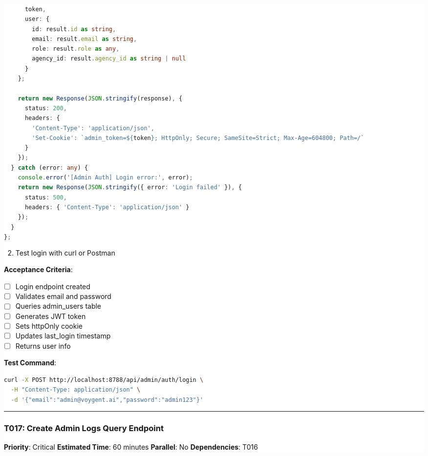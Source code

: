    ```typescript
         token,
         user: {
           id: result.id as string,
           email: result.email as string,
           role: result.role as any,
           agency_id: result.agency_id as string | null
         }
       };

       return new Response(JSON.stringify(response), {
         status: 200,
         headers: {
           'Content-Type': 'application/json',
           'Set-Cookie': `admin_token=${token}; HttpOnly; Secure; SameSite=Strict; Max-Age=604800; Path=/`
         }
       });
     } catch (error: any) {
       console.error('[Admin Auth] Login error:', error);
       return new Response(JSON.stringify({ error: 'Login failed' }), {
         status: 500,
         headers: { 'Content-Type': 'application/json' }
       });
     }
   };
   ```
2. Test login with curl or Postman

**Acceptance Criteria**:
- [ ] Login endpoint created
- [ ] Validates email and password
- [ ] Queries admin_users table
- [ ] Generates JWT token
- [ ] Sets httpOnly cookie
- [ ] Updates last_login timestamp
- [ ] Returns user info

**Test Command**:
```bash
curl -X POST http://localhost:8788/api/admin/auth/login \
  -H "Content-Type: application/json" \
  -d '{"email":"admin@voygent.ai","password":"admin123"}'
```

---

### T017: Create Admin Logs Query Endpoint
**Priority**: Critical
**Estimated Time**: 60 minutes
**Parallel**: No
**Dependencies**: T016
